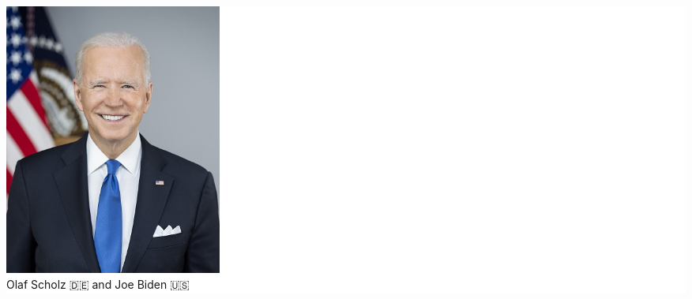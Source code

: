 <img src='/images/USA/Joe_Biden.png' width=270 aligned=center>
<br> Olaf Scholz 🇩🇪 and Joe Biden 🇺🇸
